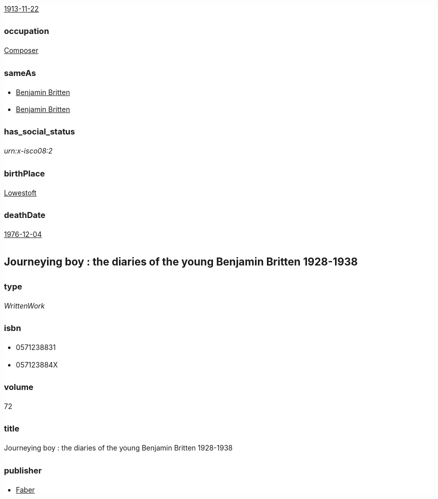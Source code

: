 
[1913-11-22](#1913-11-22)

### occupation


[Composer](#Composer)

### sameAs

 - [Benjamin Britten](#Benjamin-Britten)

 - [Benjamin Britten](#Benjamin-Britten)

### has_social_status


*urn:x-isco08:2*

### birthPlace


[Lowestoft](#Lowestoft)

### deathDate


[1976-12-04](#1976-12-04)

## Journeying boy : the diaries of the young Benjamin Britten 1928-1938

### type


*WrittenWork*

### isbn

 - 0571238831

 - 057123884X

### volume


72

### title


Journeying boy : the diaries of the young Benjamin Britten 1928-1938

### publisher

 - [Faber](#Faber)
